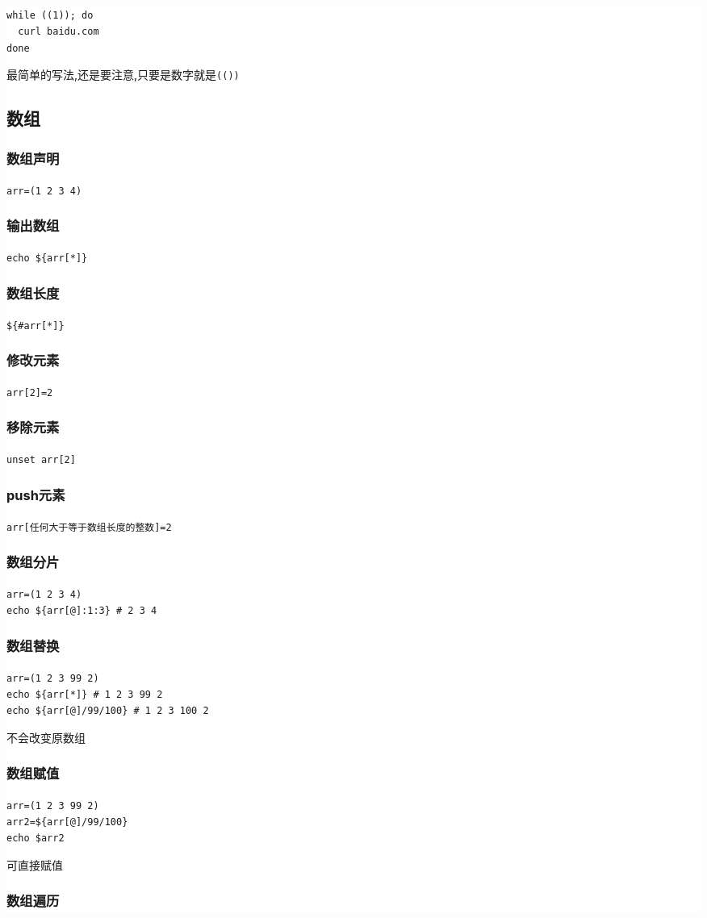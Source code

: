 	while ((1)); do
	  curl baidu.com
	done

最简单的写法,还是要注意,只要是数字就是`(())`

数组
--------

### 数组声明

	arr=(1 2 3 4)

### 输出数组

	echo ${arr[*]}

### 数组长度

	${#arr[*]}

### 修改元素

	arr[2]=2

### 移除元素

	unset arr[2]

### push元素

	arr[任何大于等于数组长度的整数]=2

### 数组分片

	arr=(1 2 3 4)
	echo ${arr[@]:1:3} # 2 3 4

### 数组替换

	arr=(1 2 3 99 2)
	echo ${arr[*]} # 1 2 3 99 2
	echo ${arr[@]/99/100} # 1 2 3 100 2

不会改变原数组

### 数组赋值

	arr=(1 2 3 99 2)
	arr2=${arr[@]/99/100}
	echo $arr2

可直接赋值

### 数组遍历
